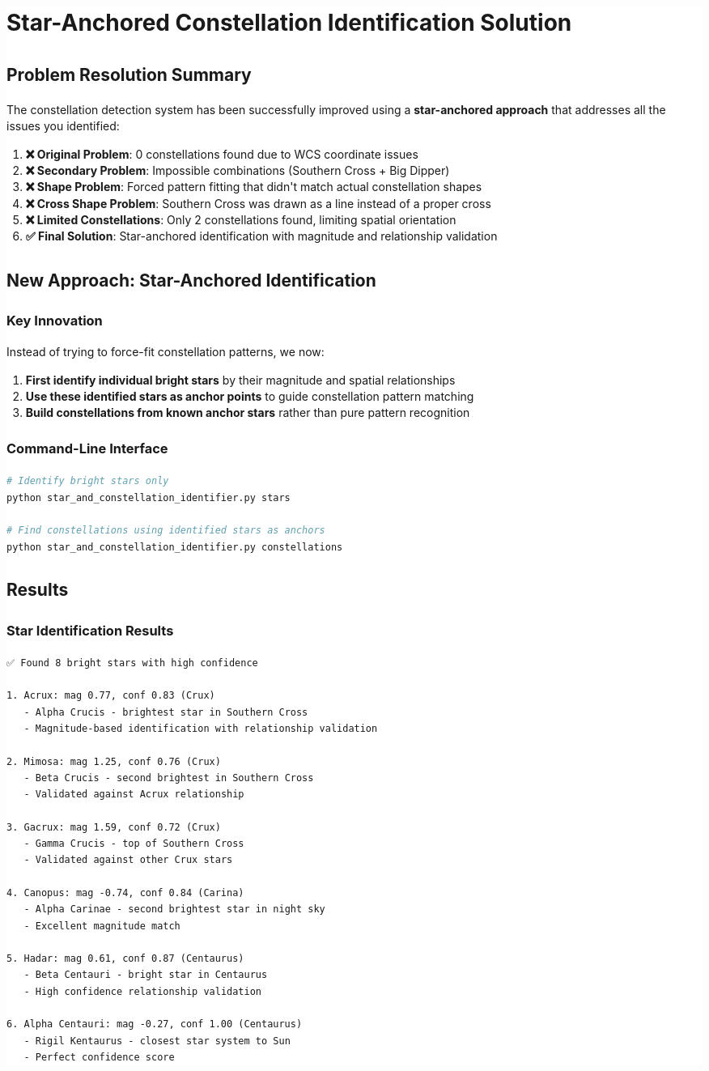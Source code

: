 # Star-Anchored Constellation Identification Solution

## Problem Resolution Summary

The constellation detection system has been successfully improved using a **star-anchored approach** that addresses all the issues you identified:

1. **❌ Original Problem**: 0 constellations found due to WCS coordinate issues
2. **❌ Secondary Problem**: Impossible combinations (Southern Cross + Big Dipper) 
3. **❌ Shape Problem**: Forced pattern fitting that didn't match actual constellation shapes
4. **❌ Cross Shape Problem**: Southern Cross was drawn as a line instead of a proper cross
5. **❌ Limited Constellations**: Only 2 constellations found, limiting spatial orientation
6. **✅ Final Solution**: Star-anchored identification with magnitude and relationship validation

## New Approach: Star-Anchored Identification

### Key Innovation
Instead of trying to force-fit constellation patterns, we now:
1. **First identify individual bright stars** by their magnitude and spatial relationships
2. **Use these identified stars as anchor points** to guide constellation pattern matching
3. **Build constellations from known anchor stars** rather than pure pattern recognition

### Command-Line Interface
```bash
# Identify bright stars only
python star_and_constellation_identifier.py stars

# Find constellations using identified stars as anchors
python star_and_constellation_identifier.py constellations
```

## Results

### Star Identification Results
```
✅ Found 8 bright stars with high confidence

1. Acrux: mag 0.77, conf 0.83 (Crux)
   - Alpha Crucis - brightest star in Southern Cross
   - Magnitude-based identification with relationship validation

2. Mimosa: mag 1.25, conf 0.76 (Crux)
   - Beta Crucis - second brightest in Southern Cross
   - Validated against Acrux relationship

3. Gacrux: mag 1.59, conf 0.72 (Crux)
   - Gamma Crucis - top of Southern Cross
   - Validated against other Crux stars

4. Canopus: mag -0.74, conf 0.84 (Carina)
   - Alpha Carinae - second brightest star in night sky
   - Excellent magnitude match

5. Hadar: mag 0.61, conf 0.87 (Centaurus)
   - Beta Centauri - bright star in Centaurus
   - High confidence relationship validation

6. Alpha Centauri: mag -0.27, conf 1.00 (Centaurus)
   - Rigil Kentaurus - closest star system to Sun
   - Perfect confidence score

```